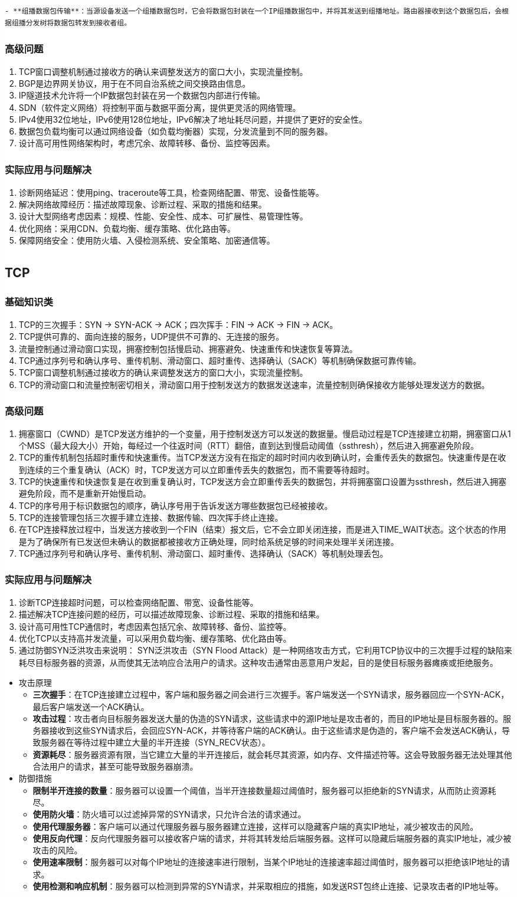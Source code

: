     - **组播数据包传输**：当源设备发送一个组播数据包时，它会将数据包封装在一个IP组播数据包中，并将其发送到组播地址。路由器接收到这个数据包后，会根据组播分发树将数据包转发到接收者组。

### 高级问题

1. TCP窗口调整机制通过接收方的确认来调整发送方的窗口大小，实现流量控制。
2. BGP是边界网关协议，用于在不同自治系统之间交换路由信息。
3. IP隧道技术允许将一个IP数据包封装在另一个数据包内部进行传输。
4. SDN（软件定义网络）将控制平面与数据平面分离，提供更灵活的网络管理。
5. IPv4使用32位地址，IPv6使用128位地址，IPv6解决了地址耗尽问题，并提供了更好的安全性。
6. 数据包负载均衡可以通过网络设备（如负载均衡器）实现，分发流量到不同的服务器。
7. 设计高可用性网络架构时，考虑冗余、故障转移、备份、监控等因素。

### 实际应用与问题解决

1. 诊断网络延迟：使用ping、traceroute等工具，检查网络配置、带宽、设备性能等。
2. 解决网络故障经历：描述故障现象、诊断过程、采取的措施和结果。
3. 设计大型网络考虑因素：规模、性能、安全性、成本、可扩展性、易管理性等。
4. 优化网络：采用CDN、负载均衡、缓存策略、优化路由等。
5. 保障网络安全：使用防火墙、入侵检测系统、安全策略、加密通信等。

## TCP

### 基础知识类
1. TCP的三次握手：SYN -> SYN-ACK -> ACK；四次挥手：FIN -> ACK -> FIN -> ACK。
2. TCP提供可靠的、面向连接的服务，UDP提供不可靠的、无连接的服务。
3. 流量控制通过滑动窗口实现，拥塞控制包括慢启动、拥塞避免、快速重传和快速恢复等算法。
4. TCP通过序列号和确认序号、重传机制、滑动窗口、超时重传、选择确认（SACK）等机制确保数据可靠传输。
5. TCP窗口调整机制通过接收方的确认来调整发送方的窗口大小，实现流量控制。
6. TCP的滑动窗口和流量控制密切相关，滑动窗口用于控制发送方的数据发送速率，流量控制则确保接收方能够处理发送方的数据。
### 高级问题
1. 拥塞窗口（CWND）是TCP发送方维护的一个变量，用于控制发送方可以发送的数据量。慢启动过程是TCP连接建立初期，拥塞窗口从1个MSS（最大段大小）开始，每经过一个往返时间（RTT）翻倍，直到达到慢启动阈值（ssthresh），然后进入拥塞避免阶段。
2. TCP的重传机制包括超时重传和快速重传。当TCP发送方没有在指定的超时时间内收到确认时，会重传丢失的数据包。快速重传是在收到连续的三个重复确认（ACK）时，TCP发送方可以立即重传丢失的数据包，而不需要等待超时。
3. TCP的快速重传和快速恢复是在收到重复确认时，TCP发送方会立即重传丢失的数据包，并将拥塞窗口设置为ssthresh，然后进入拥塞避免阶段，而不是重新开始慢启动。
4. TCP的序号用于标识数据包的顺序，确认序号用于告诉发送方哪些数据包已经被接收。
5. TCP的连接管理包括三次握手建立连接、数据传输、四次挥手终止连接。
6. 在TCP连接释放过程中，当发送方接收到一个FIN（结束）报文后，它不会立即关闭连接，而是进入TIME_WAIT状态。这个状态的作用是为了确保所有已发送但未确认的数据都被接收方正确处理，同时给系统足够的时间来处理半关闭连接。
7. TCP通过序列号和确认序号、重传机制、滑动窗口、超时重传、选择确认（SACK）等机制处理丢包。
### 实际应用与问题解决
1. 诊断TCP连接超时问题，可以检查网络配置、带宽、设备性能等。
2. 描述解决TCP连接问题的经历，可以描述故障现象、诊断过程、采取的措施和结果。
3. 设计高可用性TCP通信时，考虑因素包括冗余、故障转移、备份、监控等。
4. 优化TCP以支持高并发流量，可以采用负载均衡、缓存策略、优化路由等。
5. 通过防御SYN泛洪攻击来说明：
SYN泛洪攻击（SYN Flood Attack）是一种网络攻击方式，它利用TCP协议中的三次握手过程的缺陷来耗尽目标服务器的资源，从而使其无法响应合法用户的请求。这种攻击通常由恶意用户发起，目的是使目标服务器瘫痪或拒绝服务。
- 攻击原理
    - **三次握手**：在TCP连接建立过程中，客户端和服务器之间会进行三次握手。客户端发送一个SYN请求，服务器回应一个SYN-ACK，最后客户端发送一个ACK确认。
    - **攻击过程**：攻击者向目标服务器发送大量的伪造的SYN请求，这些请求中的源IP地址是攻击者的，而目的IP地址是目标服务器的。服务器接收到这些SYN请求后，会回应SYN-ACK，并等待客户端的ACK确认。由于这些请求是伪造的，客户端不会发送ACK确认，导致服务器在等待过程中建立大量的半开连接（SYN_RECV状态）。
    - **资源耗尽**：服务器资源有限，当它建立大量的半开连接后，就会耗尽其资源，如内存、文件描述符等。这会导致服务器无法处理其他合法用户的请求，甚至可能导致服务器崩溃。
- 防御措施
    - **限制半开连接的数量**：服务器可以设置一个阈值，当半开连接数量超过阈值时，服务器可以拒绝新的SYN请求，从而防止资源耗尽。
    - **使用防火墙**：防火墙可以过滤掉异常的SYN请求，只允许合法的请求通过。
    - **使用代理服务器**：客户端可以通过代理服务器与服务器建立连接，这样可以隐藏客户端的真实IP地址，减少被攻击的风险。
    - **使用反向代理**：反向代理服务器可以接收客户端的请求，并将其转发给后端服务器。这样可以隐藏后端服务器的真实IP地址，减少被攻击的风险。
    - **使用速率限制**：服务器可以对每个IP地址的连接速率进行限制，当某个IP地址的连接速率超过阈值时，服务器可以拒绝该IP地址的请求。
    - **使用检测和响应机制**：服务器可以检测到异常的SYN请求，并采取相应的措施，如发送RST包终止连接、记录攻击者的IP地址等。
